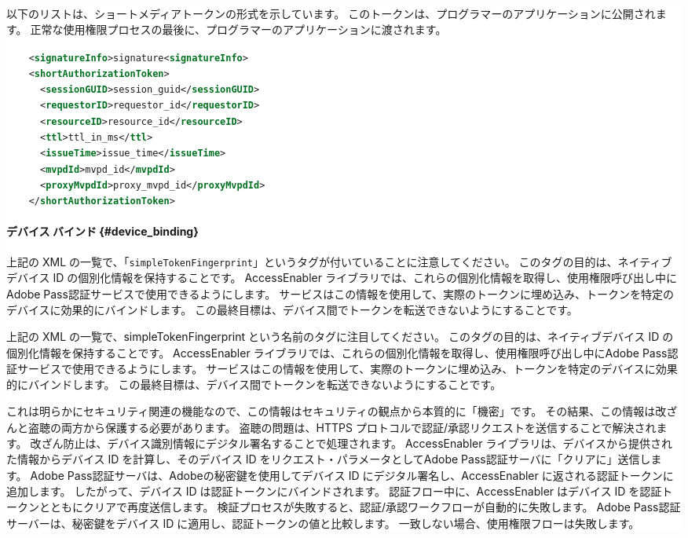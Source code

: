 以下のリストは、ショートメディアトークンの形式を示しています。  このトークンは、プログラマーのアプリケーションに公開されます。  正常な使用権限プロセスの最後に、プログラマーのアプリケーションに渡されます。

```XML
    <signatureInfo>signature<signatureInfo>
    <shortAuthorizationToken>
      <sessionGUID>session_guid</sessionGUID>
      <requestorID>requestor_id</requestorID>
      <resourceID>resource_id</resourceID>
      <ttl>ttl_in_ms</ttl>
      <issueTime>issue_time</issueTime>
      <mvpdId>mvpd_id</mvpdId>
      <proxyMvpdId>proxy_mvpd_id</proxyMvpdId>
    </shortAuthorizationToken>
```


#### デバイス バインド {#device_binding}

上記の XML の一覧で、「`simpleTokenFingerprint`」というタグが付いていることに注意してください。 このタグの目的は、ネイティブデバイス ID の個別化情報を保持することです。 AccessEnabler ライブラリでは、これらの個別化情報を取得し、使用権限呼び出し中にAdobe Pass認証サービスで使用できるようにします。 サービスはこの情報を使用して、実際のトークンに埋め込み、トークンを特定のデバイスに効果的にバインドします。 この最終目標は、デバイス間でトークンを転送できないようにすることです。



上記の XML の一覧で、simpleTokenFingerprint という名前のタグに注目してください。 このタグの目的は、ネイティブデバイス ID の個別化情報を保持することです。 AccessEnabler ライブラリでは、これらの個別化情報を取得し、使用権限呼び出し中にAdobe Pass認証サービスで使用できるようにします。 サービスはこの情報を使用して、実際のトークンに埋め込み、トークンを特定のデバイスに効果的にバインドします。 この最終目標は、デバイス間でトークンを転送できないようにすることです。



これは明らかにセキュリティ関連の機能なので、この情報はセキュリティの観点から本質的に「機密」です。 その結果、この情報は改ざんと盗聴の両方から保護する必要があります。 盗聴の問題は、HTTPS プロトコルで認証/承認リクエストを送信することで解決されます。 改ざん防止は、デバイス識別情報にデジタル署名することで処理されます。 AccessEnabler ライブラリは、デバイスから提供された情報からデバイス ID を計算し、そのデバイス ID をリクエスト・パラメータとしてAdobe Pass認証サーバに「クリアに」送信します。  Adobe Pass認証サーバは、Adobeの秘密鍵を使用してデバイス ID にデジタル署名し、AccessEnabler に返される認証トークンに追加します。 したがって、デバイス ID は認証トークンにバインドされます。  認証フロー中に、AccessEnabler はデバイス ID を認証トークンとともにクリアで再度送信します。  検証プロセスが失敗すると、認証/承認ワークフローが自動的に失敗します。  Adobe Pass認証サーバーは、秘密鍵をデバイス ID に適用し、認証トークンの値と比較します。  一致しない場合、使用権限フローは失敗します。



